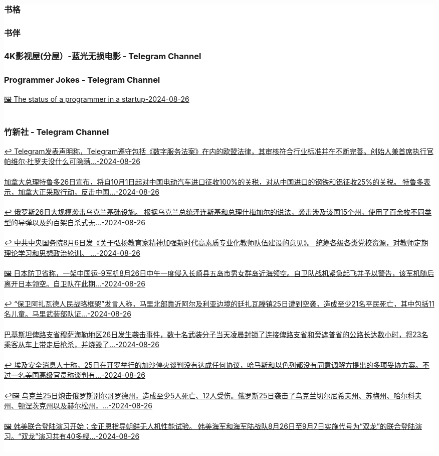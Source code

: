 





###  书格







###  书伴









###  4K影视屋(分屋）-蓝光无损电影 - Telegram Channel







###  Programmer Jokes - Telegram Channel

<a target=_blank rel=nofollow href="https://t.me/programmerjokes/3247" >🖼 The status of a programmer in a startup-2024-08-26</a><br/><br/>





###  竹新社 - Telegram Channel

<a target=_blank rel=nofollow href="https://t.me/tnews365/31284" >↩️ Telegram发表声明称，Telegram遵守包括《数字服务法案》在内的欧盟法律，其审核符合行业标准并在不断完善。创始人兼首席执行官帕维尔·杜罗夫没什么可隐瞒...-2024-08-26</a><br/><br/><a target=_blank rel=nofollow href="https://t.me/tnews365/31283" >加拿大总理特鲁多26日宣布，将自10月1日起对中国电动汽车进口征收100%的关税，对从中国进口的钢铁和铝征收25%的关税。 特鲁多表示，加拿大正采取行动，反击中国...-2024-08-26</a><br/><br/><a target=_blank rel=nofollow href="https://t.me/tnews365/31282" >↩️ 俄罗斯26日大规模袭击乌克兰基础设施。 根据乌克兰总统泽连斯基和总理什梅加尔的说法，袭击涉及该国15个州，使用了百余枚不同类型的导弹以及约百架自杀式无...-2024-08-26</a><br/><br/><a target=_blank rel=nofollow href="https://t.me/tnews365/31281" >↩️ 中共中央国务院8月6日发《关于弘扬教育家精神加强新时代高素质专业化教师队伍建设的意见》。 统筹各级各类党校资源，对教师定期理论学习和思想政治轮训。 ...-2024-08-26</a><br/><br/><a target=_blank rel=nofollow href="https://t.me/tnews365/31280" >🖼 日本防卫省称，一架中国运-9军机8月26日中午一度侵入长崎县五岛市男女群岛近海领空。自卫队战机紧急起飞并予以警告，该军机随后离开日本领空。自卫队在此期...-2024-08-26</a><br/><br/><a target=_blank rel=nofollow href="https://t.me/tnews365/31279" >↩️ “保卫阿扎瓦德人民战略框架”发言人称，马里北部靠近阿尔及利亚边境的廷扎瓦滕镇25日遭到空袭，造成至少21名平民死亡，其中包括11名儿童。马里武装部队证...-2024-08-26</a><br/><br/><a target=_blank rel=nofollow href="https://t.me/tnews365/31278" >巴基斯坦俾路支省穆萨海勒地区26日发生袭击事件，数十名武装分子当天凌晨封锁了连接俾路支省和旁遮普省的公路长达数小时，将23名乘客从车上带走后枪杀，并烧毁了...-2024-08-26</a><br/><br/><a target=_blank rel=nofollow href="https://t.me/tnews365/31277" >↩️ 埃及安全消息人士称，25日在开罗举行的加沙停火谈判没有达成任何协议，哈马斯和以色列都没有同意调解方提出的多项妥协方案。不过一名美国高级官员称谈判有...-2024-08-26</a><br/><br/><a target=_blank rel=nofollow href="https://t.me/tnews365/31276" >↩️🖼 乌克兰25日炮击俄罗斯别尔哥罗德州，造成至少5人死亡、12人受伤。俄罗斯25日袭击了乌克兰切尔尼希夫州、苏梅州、哈尔科夫州、顿涅茨克州以及赫尔松州，...-2024-08-26</a><br/><br/><a target=_blank rel=nofollow href="https://t.me/tnews365/31270" >🖼 韩美联合登陆演习开始；金正恩指导朝鲜无人机性能试验。 韩美海军和海军陆战队8月26日至9月7日实施代号为“双龙”的联合登陆演习。“双龙”演习共有40多艘...-2024-08-26</a><br/><br/>




